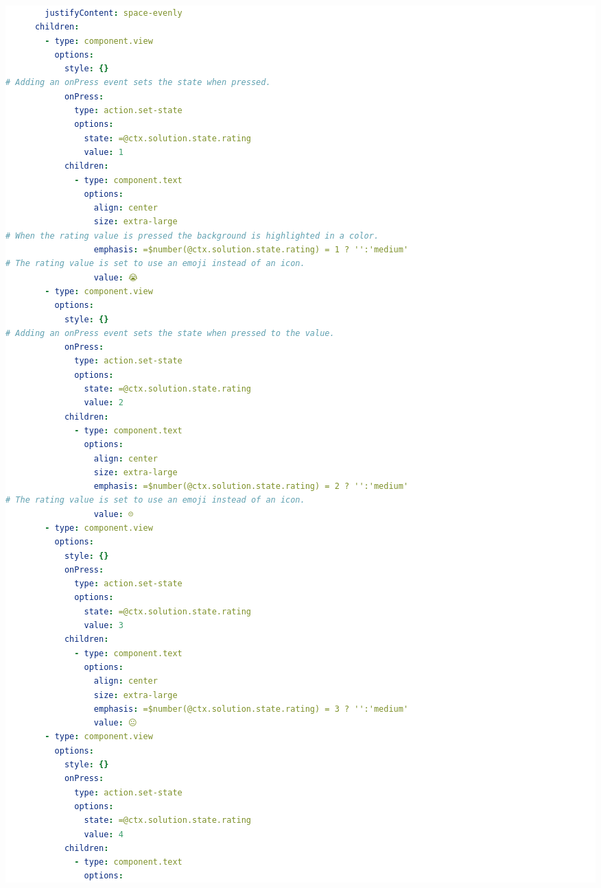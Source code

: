 ```yaml
        justifyContent: space-evenly
      children:
        - type: component.view
          options:
            style: {}
# Adding an onPress event sets the state when pressed.            
            onPress:
              type: action.set-state
              options:
                state: =@ctx.solution.state.rating
                value: 1 
            children:
              - type: component.text
                options:
                  align: center
                  size: extra-large
# When the rating value is pressed the background is highlighted in a color.                   
                  emphasis: =$number(@ctx.solution.state.rating) = 1 ? '':'medium'
# The rating value is set to use an emoji instead of an icon.                      
                  value: 😭
        - type: component.view
          options:
            style: {}
# Adding an onPress event sets the state when pressed to the value.             
            onPress:
              type: action.set-state
              options:
                state: =@ctx.solution.state.rating
                value: 2 
            children:
              - type: component.text
                options:
                  align: center
                  size: extra-large
                  emphasis: =$number(@ctx.solution.state.rating) = 2 ? '':'medium'
# The rating value is set to use an emoji instead of an icon.                      
                  value: ☹️
        - type: component.view
          options:
            style: {}
            onPress:
              type: action.set-state
              options:
                state: =@ctx.solution.state.rating
                value: 3  
            children:
              - type: component.text
                options:
                  align: center
                  size: extra-large
                  emphasis: =$number(@ctx.solution.state.rating) = 3 ? '':'medium'
                  value: 😐
        - type: component.view
          options:
            style: {}
            onPress:
              type: action.set-state
              options:
                state: =@ctx.solution.state.rating
                value: 4 
            children:
              - type: component.text
                options:
```